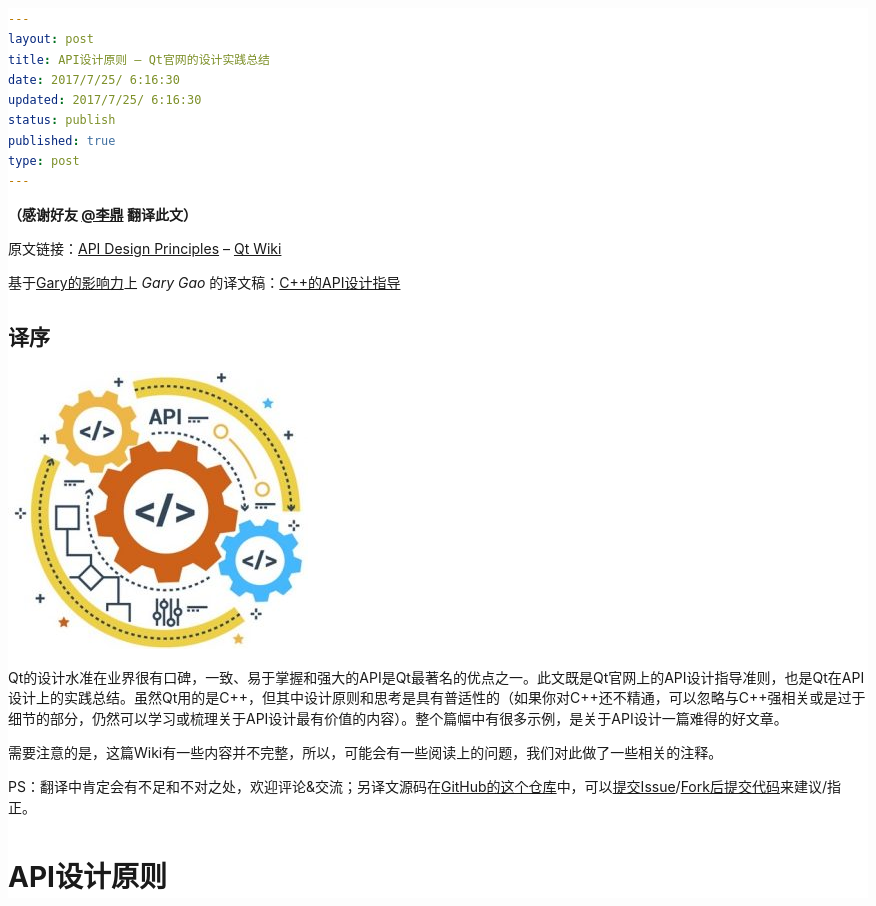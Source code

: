 ```yaml
---
layout: post
title: API设计原则 – Qt官网的设计实践总结
date: 2017/7/25/ 6:16:30
updated: 2017/7/25/ 6:16:30
status: publish
published: true
type: post
---
```


**（感谢好友 [@李鼎](http://www.weibo.com/oldratlee) 翻译此文）**


原文链接：[API Design Principles](http://qt-project.org/wiki/API-Design-Principles) – [Qt Wiki](http://wiki.qt.io/)  

基于[Gary的影响力](http://blog.csdn.net/gaoyingju)上 *Gary Gao* 的译文稿：[C++的API设计指导](http://blog.csdn.net/gaoyingju/article/details/8245108)


译序
--


![](../wp-content/uploads/2017/07/api-design-300x278.jpg)


Qt的设计水准在业界很有口碑，一致、易于掌握和强大的API是Qt最著名的优点之一。此文既是Qt官网上的API设计指导准则，也是Qt在API设计上的实践总结。虽然Qt用的是C++，但其中设计原则和思考是具有普适性的（如果你对C++还不精通，可以忽略与C++强相关或是过于细节的部分，仍然可以学习或梳理关于API设计最有价值的内容）。整个篇幅中有很多示例，是关于API设计一篇难得的好文章。


需要注意的是，这篇Wiki有一些内容并不完整，所以，可能会有一些阅读上的问题，我们对此做了一些相关的注释。


PS：翻译中肯定会有不足和不对之处，欢迎评论&交流；另译文源码在[GitHub的这个仓库](https://github.com/oldratlee/translations/tree/master/api-design-principles-from-qt)中，可以[提交Issue](https://github.com/oldratlee/translations/issues)/[Fork后提交代码](https://github.com/oldratlee/translations/fork)来建议/指正。


API设计原则
=======
